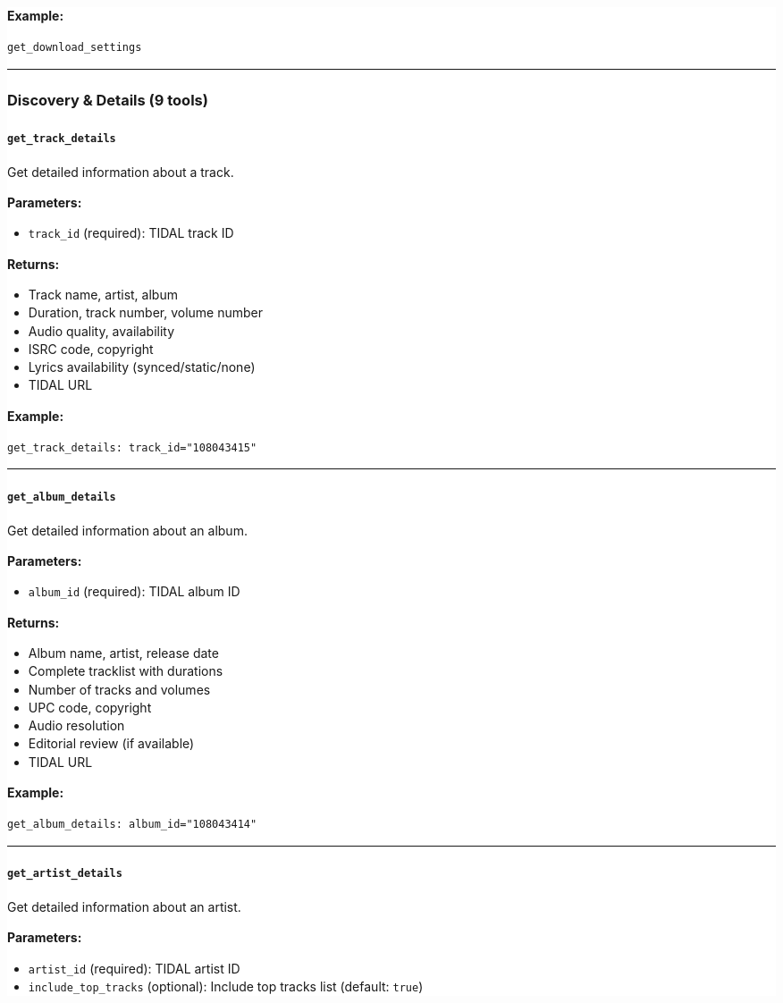 **Example:**
```
get_download_settings
```

---

### Discovery & Details (9 tools)

#### `get_track_details`
Get detailed information about a track.

**Parameters:**
- `track_id` (required): TIDAL track ID

**Returns:**
- Track name, artist, album
- Duration, track number, volume number
- Audio quality, availability
- ISRC code, copyright
- Lyrics availability (synced/static/none)
- TIDAL URL

**Example:**
```
get_track_details: track_id="108043415"
```

---

#### `get_album_details`
Get detailed information about an album.

**Parameters:**
- `album_id` (required): TIDAL album ID

**Returns:**
- Album name, artist, release date
- Complete tracklist with durations
- Number of tracks and volumes
- UPC code, copyright
- Audio resolution
- Editorial review (if available)
- TIDAL URL

**Example:**
```
get_album_details: album_id="108043414"
```

---

#### `get_artist_details`
Get detailed information about an artist.

**Parameters:**
- `artist_id` (required): TIDAL artist ID
- `include_top_tracks` (optional): Include top tracks list (default: `true`)
